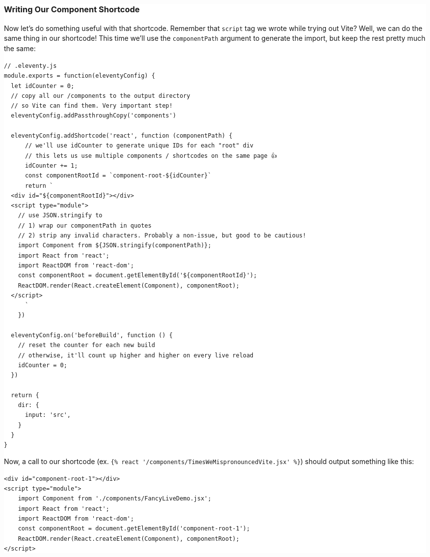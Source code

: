 ### Writing Our Component Shortcode

Now let’s do something useful with that shortcode. Remember that `script` tag we wrote while trying out Vite? Well, we can do the same thing in our shortcode! This time we’ll use the `componentPath` argument to generate the import, but keep the rest pretty much the same:

<pre><code class="language-javascript">// .eleventy.js
module.exports = function(eleventyConfig) {
  let idCounter = 0;
  // copy all our /components to the output directory
  // so Vite can find them. Very important step!
  eleventyConfig.addPassthroughCopy('components')

  eleventyConfig.addShortcode('react', function (componentPath) {
      // we'll use idCounter to generate unique IDs for each "root" div
      // this lets us use multiple components / shortcodes on the same page 👍
      idCounter += 1;
      const componentRootId = `component-root-${idCounter}`
      return `
  &lt;div id="${componentRootId}"&gt;&lt;/div&gt;
  &lt;script type="module"&gt;
    // use JSON.stringify to
    // 1) wrap our componentPath in quotes
    // 2) strip any invalid characters. Probably a non-issue, but good to be cautious!
    import Component from ${JSON.stringify(componentPath)};
    import React from 'react';
    import ReactDOM from 'react-dom';
    const componentRoot = document.getElementById('${componentRootId}');
    ReactDOM.render(React.createElement(Component), componentRoot);
  &lt;/script&gt;
      `
    })
  
  eleventyConfig.on('beforeBuild', function () {
    // reset the counter for each new build
    // otherwise, it'll count up higher and higher on every live reload
    idCounter = 0;
  })

  return {
    dir: {
      input: 'src',
    }
  }
}</code></pre>

Now, a call to our shortcode (ex. `{% react '/components/TimesWeMispronouncedVite.jsx' %}`) should output something like this:

<pre><code class="language-javascript">&lt;div id="component-root-1"&gt;&lt;/div&gt;
&lt;script type="module"&gt;
    import Component from './components/FancyLiveDemo.jsx';
    import React from 'react';
    import ReactDOM from 'react-dom';
    const componentRoot = document.getElementById('component-root-1');
    ReactDOM.render(React.createElement(Component), componentRoot);
&lt;/script&gt;</code></pre>
